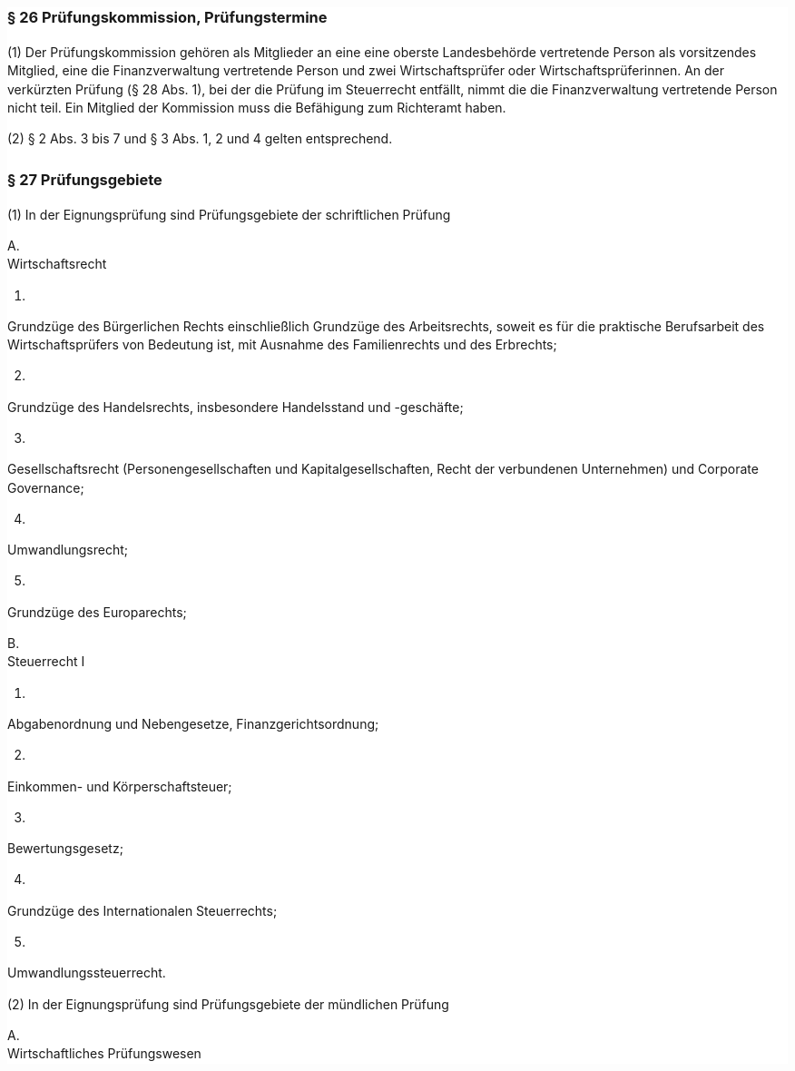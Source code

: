 ### § 26 Prüfungskommission, Prüfungstermine

(1) Der Prüfungskommission gehören als Mitglieder an eine eine oberste Landesbehörde vertretende Person als vorsitzendes Mitglied, eine die Finanzverwaltung vertretende Person und zwei Wirtschaftsprüfer oder Wirtschaftsprüferinnen. An der verkürzten Prüfung (§ 28 Abs. 1), bei der die Prüfung im Steuerrecht entfällt, nimmt die die Finanzverwaltung vertretende Person nicht teil. Ein Mitglied der Kommission muss die Befähigung zum Richteramt haben.

(2) § 2 Abs. 3 bis 7 und § 3 Abs. 1, 2 und 4 gelten entsprechend.

### § 27 Prüfungsgebiete

(1) In der Eignungsprüfung sind Prüfungsgebiete der schriftlichen Prüfung

A.  
Wirtschaftsrecht

1.  
Grundzüge des Bürgerlichen Rechts einschließlich Grundzüge des Arbeitsrechts, soweit es für die praktische Berufsarbeit des Wirtschaftsprüfers von Bedeutung ist, mit Ausnahme des Familienrechts und des Erbrechts;

2.  
Grundzüge des Handelsrechts, insbesondere Handelsstand und -geschäfte;

3.  
Gesellschaftsrecht (Personengesellschaften und Kapitalgesellschaften, Recht der verbundenen Unternehmen) und Corporate Governance;

4.  
Umwandlungsrecht;

5.  
Grundzüge des Europarechts;

B.  
Steuerrecht I

1.  
Abgabenordnung und Nebengesetze, Finanzgerichtsordnung;

2.  
Einkommen- und Körperschaftsteuer;

3.  
Bewertungsgesetz;

4.  
Grundzüge des Internationalen Steuerrechts;

5.  
Umwandlungssteuerrecht.

(2) In der Eignungsprüfung sind Prüfungsgebiete der mündlichen Prüfung

A.  
Wirtschaftliches Prüfungswesen
